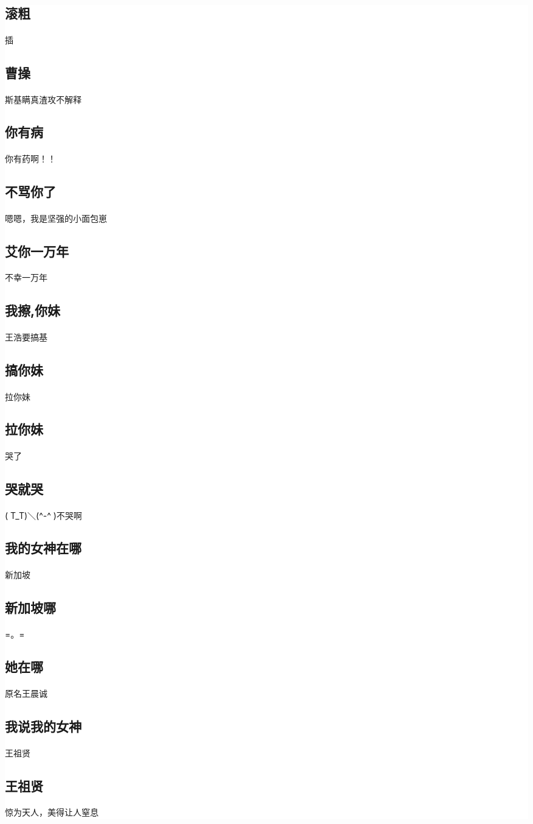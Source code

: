 ## 滚粗
插

## 曹操
斯基瞒真渣攻不解释

## 你有病
你有药啊！！

## 不骂你了
嗯嗯，我是坚强的小面包崽

## 艾你一万年
不幸一万年

## 我擦,你妹
王浩要搞基

## 搞你妹
拉你妹

## 拉你妹
哭了

## 哭就哭
( T_T)＼(^-^ )不哭啊

## 我的女神在哪
新加坡

## 新加坡哪
=。=

## 她在哪
原名王晨诚

## 我说我的女神
王祖贤

## 王祖贤
惊为天人，美得让人窒息
